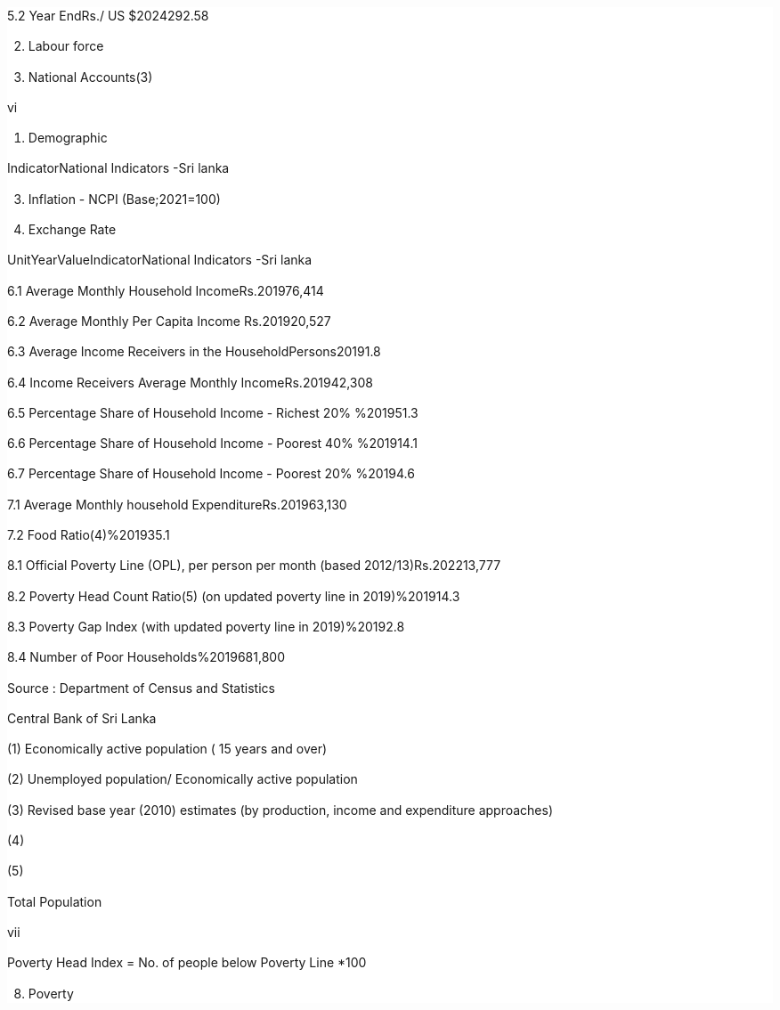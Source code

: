 5.2 Year EndRs./ US $2024292.58

2. Labour force

4. National Accounts(3)

vi

1. Demographic

IndicatorNational Indicators -Sri lanka

3. Inflation - NCPI (Base;2021=100)

5. Exchange Rate

UnitYearValueIndicatorNational Indicators -Sri lanka

6.1 Average Monthly Household IncomeRs.201976,414

6.2 Average Monthly Per Capita Income Rs.201920,527

6.3 Average Income Receivers in the HouseholdPersons20191.8

6.4 Income Receivers Average Monthly IncomeRs.201942,308

6.5 Percentage Share of Household Income - Richest 20% %201951.3

6.6 Percentage Share of Household Income - Poorest 40% %201914.1

6.7 Percentage Share of Household Income - Poorest 20% %20194.6

7.1 Average Monthly household ExpenditureRs.201963,130

7.2 Food Ratio(4)%201935.1

8.1 Official Poverty Line (OPL), per person per month (based 2012/13)Rs.202213,777

8.2 Poverty Head Count Ratio(5) (on updated poverty line in 2019)%201914.3

8.3 Poverty Gap Index (with updated poverty line in 2019)%20192.8

8.4 Number of Poor Households%2019681,800

Source : Department of Census and Statistics

Central Bank of Sri Lanka

(1) Economically active population ( 15 years and over)

(2) Unemployed population/ Economically active population

(3) Revised base year (2010) estimates (by production, income and expenditure approaches)

(4)

(5)

Total Population

vii

Poverty Head Index = No. of people below Poverty Line *100

8. Poverty
